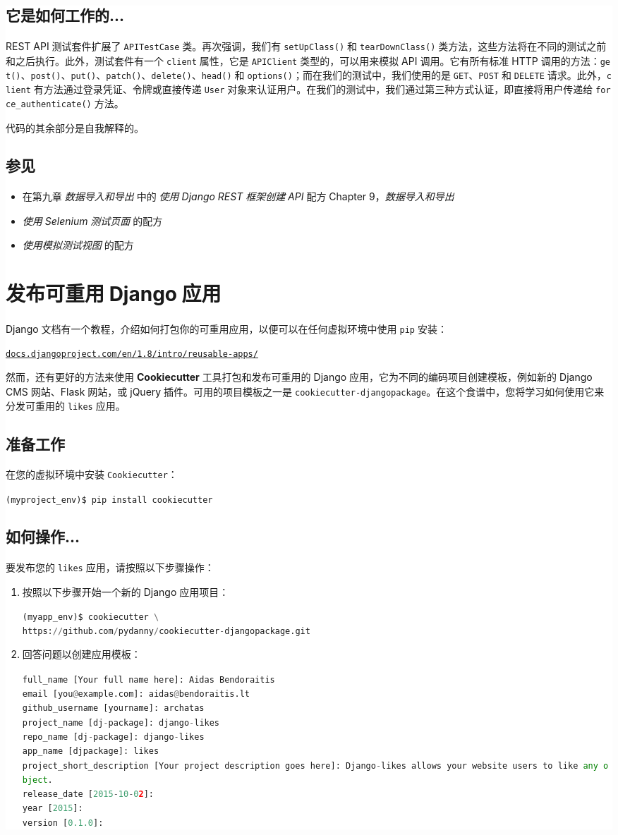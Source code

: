 ## 它是如何工作的...

REST API 测试套件扩展了 `APITestCase` 类。再次强调，我们有 `setUpClass()` 和 `tearDownClass()` 类方法，这些方法将在不同的测试之前和之后执行。此外，测试套件有一个 `client` 属性，它是 `APIClient` 类型的，可以用来模拟 API 调用。它有所有标准 HTTP 调用的方法：`get()`、`post()`、`put()`、`patch()`、`delete()`、`head()` 和 `options()`；而在我们的测试中，我们使用的是 `GET`、`POST` 和 `DELETE` 请求。此外，`client` 有方法通过登录凭证、令牌或直接传递 `User` 对象来认证用户。在我们的测试中，我们通过第三种方式认证，即直接将用户传递给 `force_authenticate()` 方法。

代码的其余部分是自我解释的。

## 参见

+   在第九章 *数据导入和导出* 中的 *使用 Django REST 框架创建 API* 配方 Chapter 9，*数据导入和导出*

+   *使用 Selenium 测试页面* 的配方

+   *使用模拟测试视图* 的配方

# 发布可重用 Django 应用

Django 文档有一个教程，介绍如何打包你的可重用应用，以便可以在任何虚拟环境中使用 `pip` 安装：

[`docs.djangoproject.com/en/1.8/intro/reusable-apps/`](https://docs.djangoproject.com/en/1.8/intro/reusable-apps/)

然而，还有更好的方法来使用 **Cookiecutter** 工具打包和发布可重用的 Django 应用，它为不同的编码项目创建模板，例如新的 Django CMS 网站、Flask 网站，或 jQuery 插件。可用的项目模板之一是 `cookiecutter-djangopackage`。在这个食谱中，您将学习如何使用它来分发可重用的 `likes` 应用。

## 准备工作

在您的虚拟环境中安装 `Cookiecutter`：

```py
(myproject_env)$ pip install cookiecutter

```

## 如何操作...

要发布您的 `likes` 应用，请按照以下步骤操作：

1.  按照以下步骤开始一个新的 Django 应用项目：

    ```py
    (myapp_env)$ cookiecutter \
    https://github.com/pydanny/cookiecutter-djangopackage.git

    ```

1.  回答问题以创建应用模板：

    ```py
    full_name [Your full name here]: Aidas Bendoraitis
    email [you@example.com]: aidas@bendoraitis.lt
    github_username [yourname]: archatas
    project_name [dj-package]: django-likes
    repo_name [dj-package]: django-likes
    app_name [djpackage]: likes
    project_short_description [Your project description goes here]: Django-likes allows your website users to like any object.
    release_date [2015-10-02]:
    year [2015]:
    version [0.1.0]:
